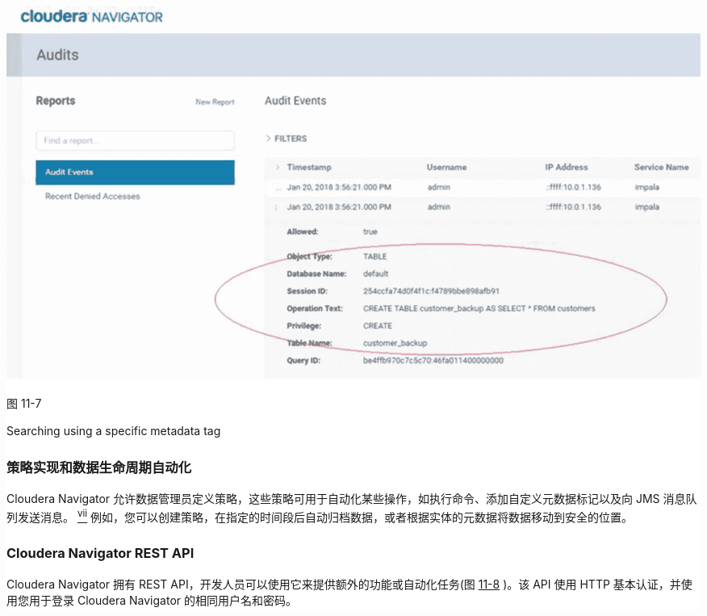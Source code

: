 ![A456459_1_En_11_Fig7_HTML.jpg](img/A456459_1_En_11_Fig7_HTML.jpg)

图 11-7

Searching using a specific metadata tag

### 策略实现和数据生命周期自动化

Cloudera Navigator 允许数据管理员定义策略，这些策略可用于自动化某些操作，如执行命令、添加自定义元数据标记以及向 JMS 消息队列发送消息。 [<sup>vii</sup>](#Sec17) 例如，您可以创建策略，在指定的时间段后自动归档数据，或者根据实体的元数据将数据移动到安全的位置。

### Cloudera Navigator REST API

Cloudera Navigator 拥有 REST API，开发人员可以使用它来提供额外的功能或自动化任务(图 [11-8](#Fig8) )。该 API 使用 HTTP 基本认证，并使用您用于登录 Cloudera Navigator 的相同用户名和密码。
